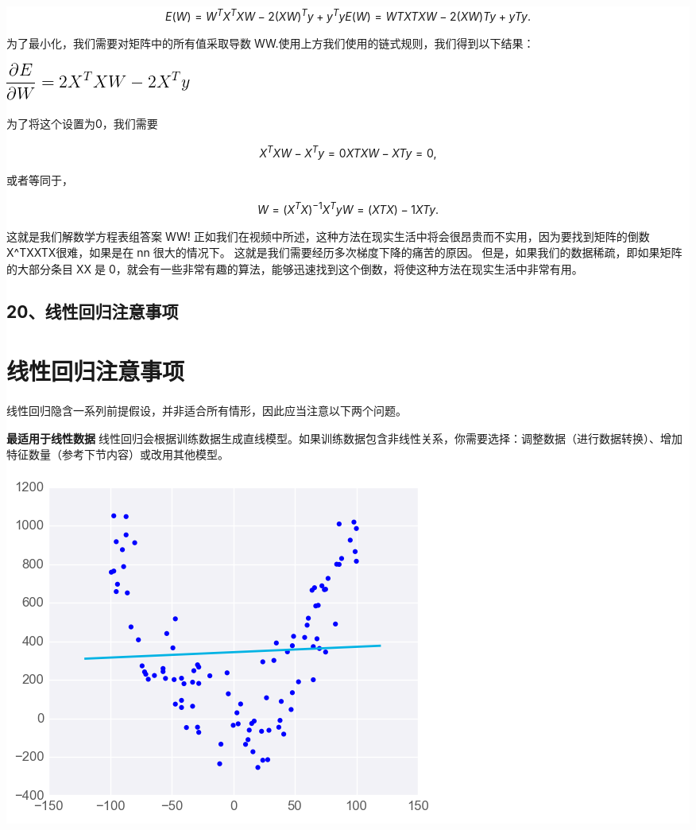$$E(W) = W^TX^TXW - 2(XW)^Ty + y^TyE(W)=WTXTXW−2(XW)Ty+yTy.$$

为了最小化，我们需要对矩阵中的所有值采取导数 WW.使用上方我们使用的链式规则，我们得到以下结果：

![img](../assets/media/uda-ml/supervisedlearning/line/19-g12.png)



为了将这个设置为0，我们需要

$$X^TXW - X^Ty = 0XTXW−XTy=0,$$

 或者等同于，

$$W = (X^TX)^{-1} X^T yW=(XTX)−1XTy.$$

这就是我们解数学方程表组答案 WW! 正如我们在视频中所述，这种方法在现实生活中将会很昂贵而不实用，因为要找到矩阵的倒数 X^TXXTX很难，如果是在 nn 很大的情况下。 这就是我们需要经历多次梯度下降的痛苦的原因。 但是，如果我们的数据稀疏，即如果矩阵的大部分条目 XX 是 0，就会有一些非常有趣的算法，能够迅速找到这个倒数，将使这种方法在现实生活中非常有用。





## 20、线性回归注意事项

# 线性回归注意事项

线性回归隐含一系列前提假设，并非适合所有情形，因此应当注意以下两个问题。

**最适用于线性数据**
线性回归会根据训练数据生成直线模型。如果训练数据包含非线性关系，你需要选择：调整数据（进行数据转换）、增加特征数量（参考下节内容）或改用其他模型。



![img](../assets/media/uda-ml/supervisedlearning/line/20-i1.png)
